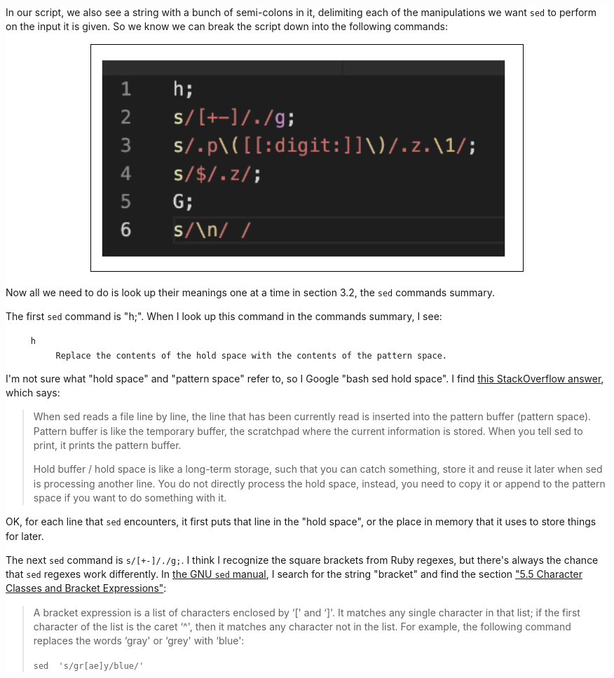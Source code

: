 In our script, we also see a string with a bunch of semi-colons in it, delimiting each of the manipulations we want `sed` to perform on the input it is given.  So we know we can break the script down into the following commands:

<p style="text-align: center">
  <img src="/assets/images/screenshot-18mar23-1049am.png" width="70%" style="border: 1px solid black; padding: 0.5em">
</p>

Now all we need to do is look up their meanings one at a time in section 3.2, the `sed` commands summary.

The first `sed` command is "h;".  When I look up this command in the commands summary, I see:

```
     h
          Replace the contents of the hold space with the contents of the pattern space.
```

I'm not sure what "hold space" and "pattern space" refer to, so I Google "bash sed hold space".  I find [this StackOverflow answer](https://stackoverflow.com/a/12834372/2143275), which says:

> When sed reads a file line by line, the line that has been currently read is inserted into the pattern buffer (pattern space). Pattern buffer is like the temporary buffer, the scratchpad where the current information is stored. When you tell sed to print, it prints the pattern buffer.
>
> Hold buffer / hold space is like a long-term storage, such that you can catch something, store it and reuse it later when sed is processing another line. You do not directly process the hold space, instead, you need to copy it or append to the pattern space if you want to do something with it.

OK, for each line that `sed` encounters, it first puts that line in the "hold space", or the place in memory that it uses to store things for later.

The next `sed` command is `s/[+-]/./g;`.  I think I recognize the square brackets from Ruby regexes, but there's always the chance that `sed` regexes work differently.  In [the GNU `sed` manual](https://www.gnu.org/software/sed/manual/sed.html), I search for the string "bracket" and find the section ["5.5 Character Classes and Bracket Expressions"](https://www.gnu.org/software/sed/manual/sed.html#Character-Classes-and-Bracket-Expressions):

> A bracket expression is a list of characters enclosed by ‘[' and ‘]'. It matches any single character in that list; if the first character of the list is the caret ‘^', then it matches any character not in the list. For example, the following command replaces the words ‘gray' or ‘grey' with ‘blue':
>
> `sed  's/gr[ae]y/blue/'`
